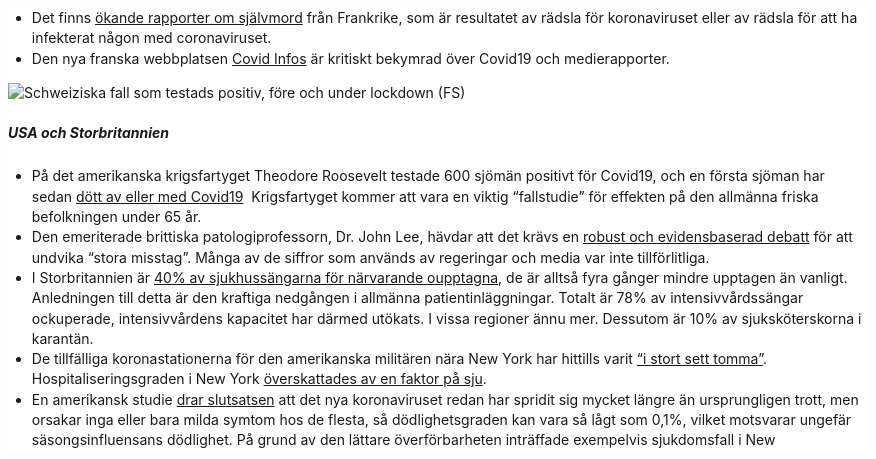   - Det finns [ökande rapporter om
    självmord](https://www.midilibre.fr/2020/04/09/coronavirus-ces-suicides-de-malades-ou-de-personnes-tenaillees-par-langoisse,8839373.php)
    från Frankrike, som är resultatet av rädsla för koronaviruset eller
    av rädsla för att ha infekterat någon med coronaviruset.
  - Den nya franska webbplatsen [Covid
    Infos](https://covidinfos.net/) är kritiskt bekymrad över Covid19
    och medierapporter.

</div>

</div>

<div>

<div>

</div>

</div>

<div>

![Schweiziska fall som testads positiv, före och under lockdown
(FS)](https://swprs.files.wordpress.com/2020/04/fs-ch-pos-rate.png?w=600&h=383)

</div>

<div>

##### **USA och Storbritannien**

<div>

  - På det amerikanska krigsfartyget Theodore Roosevelt testade 600
    sjömän positivt för Covid19, och en första sjöman har sedan [dött
    av eller med
    Covid19](https://www.theguardian.com/world/2020/apr/14/sailor-dies-from-covid-19-and-600-test-positive-after-outbreak-on-uss-theodore-roosevelt-guam) 
    Krigsfartyget kommer att vara en viktig “fallstudie” för effekten på
    den allmänna friska befolkningen under 65 år.
  - Den emeriterade brittiska patologiprofessorn, Dr. John Lee, hävdar
    att det krävs en [robust och evidensbaserad
    debatt](https://www.spectator.co.uk/article/to-understand-covid-we-need-evidence-scepticism-and-vigorous-debate)
    för att undvika “stora misstag”. Många av de siffror som används av
    regeringar och media var inte tillförlitliga.
  - I Storbritannien är [40% av sjukhussängarna för närvarande
    oupptagna](https://www.hsj.co.uk/acute-care/nhs-hospitals-have-four-times-more-empty-beds-than-normal/7027392.article),
    de är alltså fyra gånger mindre upptagen än vanligt. Anledningen
    till detta är den kraftiga nedgången i allmänna patientinläggningar.
    Totalt är 78% av intensivvårdssängar ockuperade, intensivvårdens
    kapacitet har därmed utökats. I vissa regioner ännu mer. Dessutom är
    10% av sjuksköterskorna i karantän.
  - De tillfälliga koronastationerna för den amerikanska militären nära
    New York har hittills varit [“i stort sett
    tomma”](https://nypost.com/2020/04/09/usns-comfort-and-javits-center-mostly-empty-amid-coronavirus/).
    Hospitaliseringsgraden i New York [överskattades av en faktor på
    sju](https://www.nytimes.com/2020/04/10/nyregion/new-york-coronavirus-hospitals.html).
  - En amerikansk studie [drar
    slutsatsen](https://www.medrxiv.org/content/10.1101/2020.04.01.20050542v1) att
    det nya koronaviruset redan har spridit sig mycket längre än
    ursprungligen trott, men orsakar inga eller bara milda symtom hos de
    flesta, så dödlighetsgraden kan vara så lågt som 0,1%, vilket
    motsvarar ungefär säsongsinfluensans dödlighet. På grund av den
    lättare överförbarheten inträffade exempelvis sjukdomsfall i New